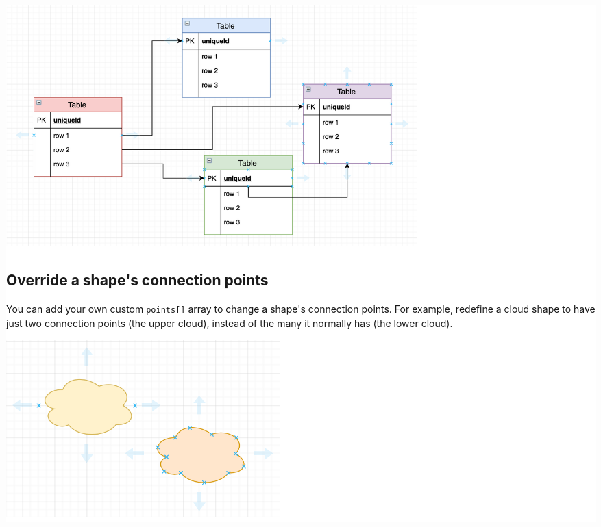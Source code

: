 <img src="/assets/img/blog/reset-points-er-table-row.png" width="600" alt="The first non-key row in the lower entity table has had its connection points reset">

## Override a shape's connection points

You can add your own custom ``points[]`` array to change a shape's connection points. For example, redefine a cloud shape to have just two connection points (the upper cloud), instead of the many it normally has (the lower cloud).

<img src="/assets/img/blog/override-connection-points.png" width="400" alt="Define your own connection points by adding the points[] array to a shape's style">
